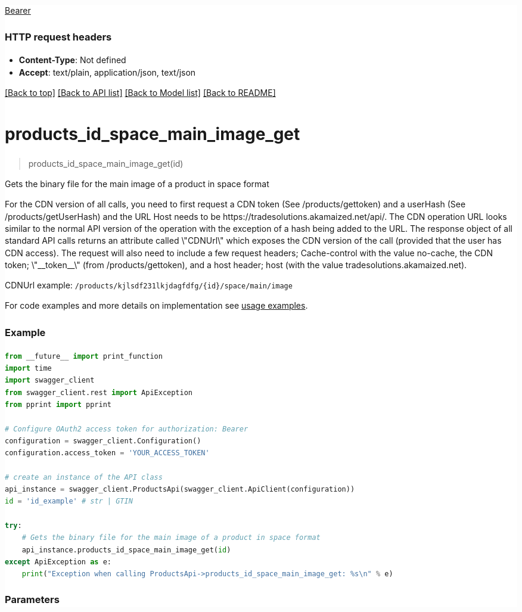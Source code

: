 [Bearer](../README.md#Bearer)

### HTTP request headers

 - **Content-Type**: Not defined
 - **Accept**: text/plain, application/json, text/json

[[Back to top]](#) [[Back to API list]](../README.md#documentation-for-api-endpoints) [[Back to Model list]](../README.md#documentation-for-models) [[Back to README]](../README.md)

# **products_id_space_main_image_get**
> products_id_space_main_image_get(id)

Gets the binary file for the main image of a product in space format

<p>For the CDN version of all calls, you need to first request a CDN token (See /products/gettoken) and a userHash (See /products/getUserHash)                and the URL Host needs to be https://tradesolutions.akamaized.net/api/.               The CDN operation URL looks similar to the normal API version of the operation with the exception of a hash being added to the URL.                The response object of all standard API calls returns an attribute called \"CDNUrl\" which exposes the CDN version of the call (provided that               the user has CDN access).                               The request will also need to include a few request headers; Cache-control with the value no-cache, the CDN token; \"__token__\" (from /products/gettoken), and a host header; host (with the value tradesolutions.akamaized.net).</p>  <p>CDNUrl example: <code>/products/kjlsdf231lkjdagfdfg/{id}/space/main/image</code></p>  <p>For code examples and more details on implementation see <a href=\"http://www.tradesolution.no/wp-content/uploads/2017/01/Implementation-examples-Mediastore-API-and-CDN-okt-2016.pdf\">usage examples</a>.</p>  <p></p>

### Example
```python
from __future__ import print_function
import time
import swagger_client
from swagger_client.rest import ApiException
from pprint import pprint

# Configure OAuth2 access token for authorization: Bearer
configuration = swagger_client.Configuration()
configuration.access_token = 'YOUR_ACCESS_TOKEN'

# create an instance of the API class
api_instance = swagger_client.ProductsApi(swagger_client.ApiClient(configuration))
id = 'id_example' # str | GTIN

try:
    # Gets the binary file for the main image of a product in space format
    api_instance.products_id_space_main_image_get(id)
except ApiException as e:
    print("Exception when calling ProductsApi->products_id_space_main_image_get: %s\n" % e)
```

### Parameters
